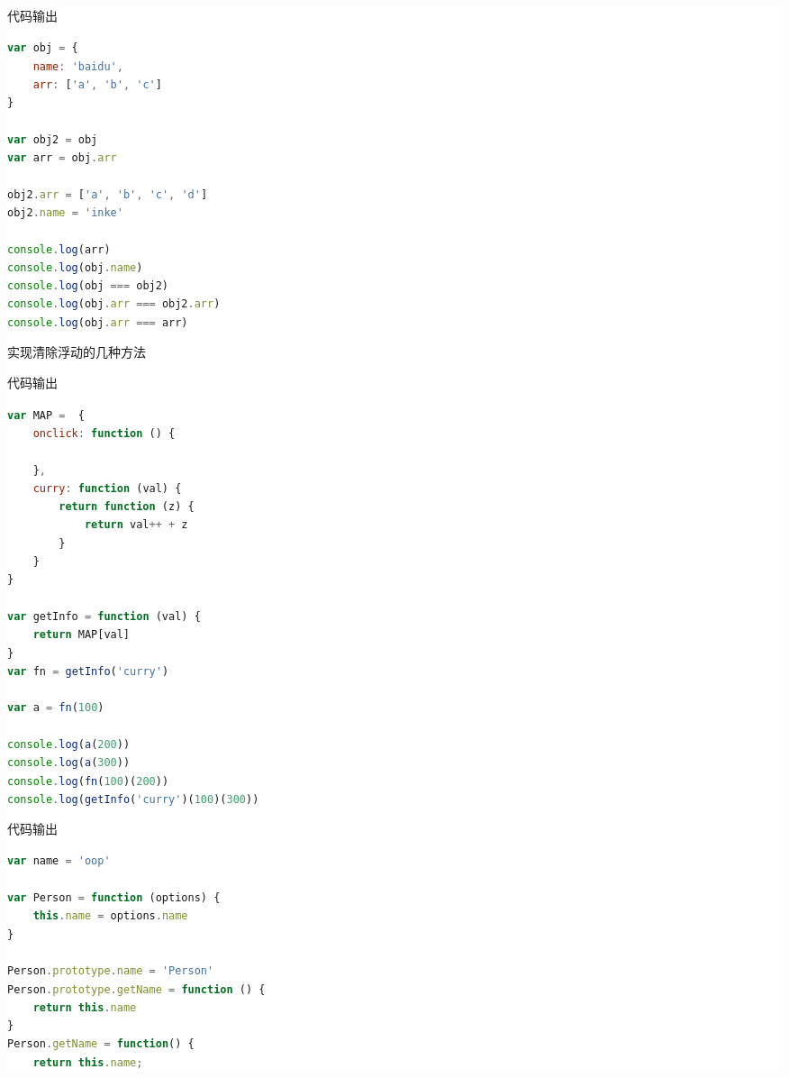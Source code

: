 代码输出

```js
var obj = {
    name: 'baidu',
    arr: ['a', 'b', 'c']
}

var obj2 = obj
var arr = obj.arr

obj2.arr = ['a', 'b', 'c', 'd']
obj2.name = 'inke'

console.log(arr)
console.log(obj.name)
console.log(obj === obj2)
console.log(obj.arr === obj2.arr)
console.log(obj.arr === arr) 

```

实现清除浮动的几种方法

代码输出

```js
var MAP =  {
    onclick: function () {

    },
    curry: function (val) {
        return function (z) {
            return val++ + z
        }
    }
}

var getInfo = function (val) {
    return MAP[val]
}
var fn = getInfo('curry')

var a = fn(100)

console.log(a(200))
console.log(a(300))
console.log(fn(100)(200))
console.log(getInfo('curry')(100)(300))

```

代码输出

```js
var name = 'oop'

var Person = function (options) {
    this.name = options.name
}

Person.prototype.name = 'Person'
Person.prototype.getName = function () {
    return this.name
}
Person.getName = function() {
    return this.name;
```